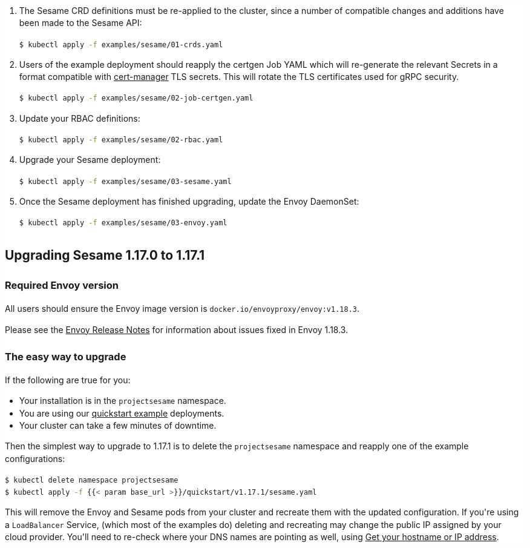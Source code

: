 1. The Sesame CRD definitions must be re-applied to the cluster, since a number of compatible changes and additions have been made to the Sesame API:

    ```bash
    $ kubectl apply -f examples/sesame/01-crds.yaml
    ```

1. Users of the example deployment should reapply the certgen Job YAML which will re-generate the relevant Secrets in a format compatible with [cert-manager](https://cert-manager.io) TLS secrets.
   This will rotate the TLS certificates used for gRPC security.

    ```bash
    $ kubectl apply -f examples/sesame/02-job-certgen.yaml
    ```

1. Update your RBAC definitions:

    ```bash
    $ kubectl apply -f examples/sesame/02-rbac.yaml
    ```

1. Upgrade your Sesame deployment:

    ```bash
    $ kubectl apply -f examples/sesame/03-sesame.yaml
    ```

1. Once the Sesame deployment has finished upgrading, update the Envoy DaemonSet:

    ```bash
    $ kubectl apply -f examples/sesame/03-envoy.yaml
    ```

## Upgrading Sesame 1.17.0 to 1.17.1

### Required Envoy version

All users should ensure the Envoy image version is `docker.io/envoyproxy/envoy:v1.18.3`.

Please see the [Envoy Release Notes][32] for information about issues fixed in Envoy 1.18.3.

### The easy way to upgrade

If the following are true for you:

* Your installation is in the `projectsesame` namespace.
* You are using our [quickstart example][18] deployments.
* Your cluster can take a few minutes of downtime.

Then the simplest way to upgrade to 1.17.1 is to delete the `projectsesame` namespace and reapply one of the example configurations:

```bash
$ kubectl delete namespace projectsesame
$ kubectl apply -f {{< param base_url >}}/quickstart/v1.17.1/sesame.yaml
```

This will remove the Envoy and Sesame pods from your cluster and recreate them with the updated configuration.
If you're using a `LoadBalancer` Service, (which most of the examples do) deleting and recreating may change the public IP assigned by your cloud provider.
You'll need to re-check where your DNS names are pointing as well, using [Get your hostname or IP address][12].


[1]: https://github.com/projectsesame/sesame/tree/main/examples/Sesame
[2]: https://github.com/projectsesame/sesame/blob/v1.0.0/examples
[3]: /docs/main/config/fundamentals
[4]: /docs/main/config/annotations
[5]: https://github.com/projectsesame/sesame/issues/899
[6]: /docs/main/configuration
[7]: https://github.com/projectsesame/sesame/blob/main/examples/Sesame/README.md
[8]: https://github.com/projectsesame/sesame/blob/v1.0.0/examples/Sesame/02-rbac.yaml#L71
[9]: https://github.com/projectsesame/sesame/blob/main/examples/Sesame/02-rbac.yaml
[10]: https://www.envoyproxy.io/docs/envoy/v1.11.2/intro/version_history
[11]: https://github.com/projectsesame/sesame/blob/v0.15.3/examples/
[12]: /docs/main/deploy-options
[13]: https://hub.docker.com/r/projectsesame/Sesame
[14]: /docs/main/grpc-tls-howto
[15]: https://www.envoyproxy.io/docs/envoy/v1.12.2/intro/version_history
[16]: /getting-started
[17]: https://www.envoyproxy.io/docs/envoy/v1.13.1/intro/version_history
[18]: https://projectsesame.io/quickstart/main/Sesame.yaml
[19]: https://groups.google.com/forum/?utm_medium=email&utm_source=footer#!msg/envoy-announce/sVqmxy0un2s/8aq430xiHAAJ
[20]: https://www.envoyproxy.io/docs/envoy/v1.14.1/intro/version_history
[21]: https://www.envoyproxy.io/docs/envoy/v1.14.2/intro/version_history
[22]: https://www.envoyproxy.io/docs/envoy/v1.14.3/intro/version_history
[23]: https://www.envoyproxy.io/docs/envoy/v1.15.0/version_history/current
[24]: /guides/ingressroute-to-httpproxy/
[25]: https://www.envoyproxy.io/docs/envoy/v1.16.0/version_history/current
[26]: /guides/xds-migration
[27]: https://www.envoyproxy.io/docs/envoy/v1.16.2/version_history/current
[28]: https://www.envoyproxy.io/docs/envoy/v1.17.0/version_history/current
[29]: https://www.envoyproxy.io/docs/envoy/v1.17.1/version_history/current
[30]: https://www.envoyproxy.io/docs/envoy/v1.17.2/version_history/current
[31]: https://www.envoyproxy.io/docs/envoy/v1.18.2/version_history/current
[32]: https://www.envoyproxy.io/docs/envoy/v1.18.3/version_history/current
[33]: https://www.envoyproxy.io/docs/envoy/v1.19.0/version_history/current
[34]: https://www.envoyproxy.io/docs/envoy/v1.19.1/version_history/current